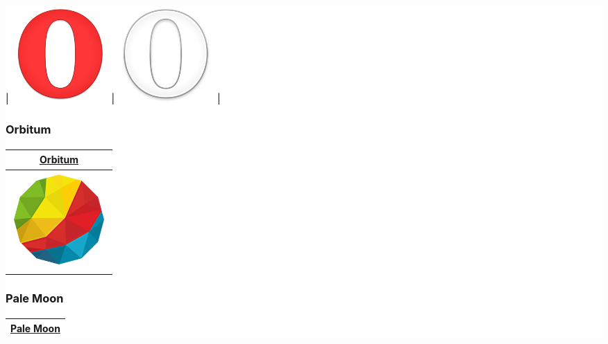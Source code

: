 | <a href="opera-mini"><img width=140 src="opera-mini/opera-mini_256x256.png" alt="Opera Mini browser logo"></a> | <a href="opera-mini-beta"><img width=140 src="opera-mini-beta/opera-mini-beta_256x256.png" alt="Opera Mini Beta browser logo"></a> |

### Orbitum

| [Orbitum](https://orbitum.com/) |
|:---:|
| <a href="orbitum"><img width=140 src="orbitum/orbitum_256x256.png" alt="Orbitum browser logo"></a> |

### Pale Moon

| [Pale Moon](https://www.palemoon.org/) |
|:---:|
